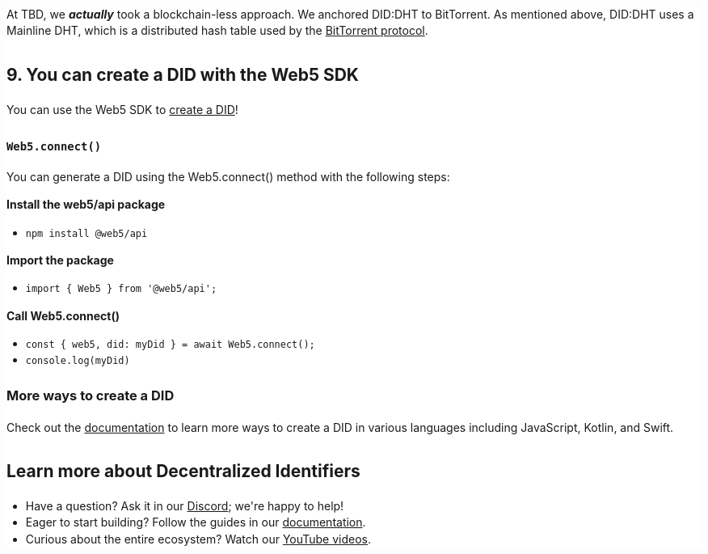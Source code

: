 At TBD, we _**actually**_ took a blockchain-less approach. We anchored DID:DHT to BitTorrent. As mentioned above, DID:DHT uses a Mainline DHT, which is a distributed hash table used by the [BitTorrent protocol](https://github.com/bittorrent/bittorrent.org).

## 9. You can create a DID with the Web5 SDK 

You can use the Web5 SDK to [create a DID](https://developer.tbd.website/docs/web5/decentralized-identifiers/how-to-create-did)!

### **`Web5.connect()`**

You can generate a DID using the Web5.connect() method with the following steps:

**Install the web5/api package**

* `npm install @web5/api` 

**Import the package**

* `import { Web5 } from '@web5/api';`

**Call Web5.connect()**

* `const { web5, did: myDid } = await Web5.connect();`
* `console.log(myDid)`


### **More ways to create a DID**

Check out the [documentation](https://developer.tbd.website/docs/web5/decentralized-identifiers/how-to-create-did) to learn more ways to create a DID in various languages including JavaScript, Kotlin, and Swift.


## Learn more about Decentralized Identifiers

* Have a question? Ask it in our [Discord](https://dischord.com/invite/tbd); we're happy to help!
* Eager to start building? Follow the guides in our [documentation](https://developer.tbd.website/docs/).
* Curious about the entire ecosystem? Watch our [YouTube videos](https://www.youtube.com/@tbd.videos).